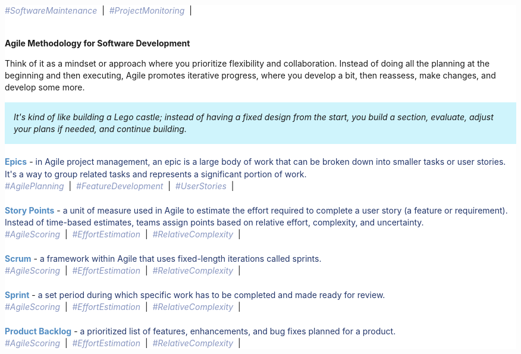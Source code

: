 <span style="color: #8997c1;"> _#SoftwareMaintenance_ </span> &nbsp;|&nbsp;
<span style="color: #8997c1;"> _#ProjectMonitoring_ </span> &nbsp;|&nbsp;
<br>
<br>

**Agile Methodology for Software Development**

Think of it as a mindset or approach where you prioritize flexibility and collaboration. Instead of doing all the planning at the beginning and then executing, Agile promotes iterative progress, where you develop a bit, then reassess, make changes, and develop some more.

<div style="background: #cff4fc; padding: 15px; margin-bottom: 20px;">
<span style="font-style:italic;">
It's kind of like building a Lego castle; instead of having a fixed design from the start, you build a section, evaluate, adjust your plans if needed, and continue building.
</span>
</div>

<span style="color: #518cc2; font-weight:bold">Epics</span> -
<span style="color: #24376b;">
in Agile project management, an epic is a large body of work that can be broken down into smaller tasks or user stories. It's a way to group related tasks and represents a significant portion of work.
</span><br>
<span style="color: #8997c1;"> _#AgilePlanning_ </span> &nbsp;|&nbsp;
<span style="color: #8997c1;"> _#FeatureDevelopment_ </span> &nbsp;|&nbsp;
<span style="color: #8997c1;"> _#UserStories_ </span> &nbsp;|&nbsp;
<br>
<br>
<span style="color: #518cc2; font-weight:bold">Story Points</span> -
<span style="color: #24376b;">
a unit of measure used in Agile to estimate the effort required to complete a user story (a feature or requirement). Instead of time-based estimates, teams assign points based on relative effort, complexity, and uncertainty.
</span><br>
<span style="color: #8997c1;"> _#AgileScoring_ </span> &nbsp;|&nbsp;
<span style="color: #8997c1;"> _#EffortEstimation_ </span> &nbsp;|&nbsp;
<span style="color: #8997c1;"> _#RelativeComplexity_ </span> &nbsp;|&nbsp;
<br>
<br>
<span style="color: #518cc2; font-weight:bold">Scrum</span> -
<span style="color: #24376b;">
a framework within Agile that uses fixed-length iterations called sprints.
</span><br>
<span style="color: #8997c1;"> _#AgileScoring_ </span> &nbsp;|&nbsp;
<span style="color: #8997c1;"> _#EffortEstimation_ </span> &nbsp;|&nbsp;
<span style="color: #8997c1;"> _#RelativeComplexity_ </span> &nbsp;|&nbsp;
<br>
<br>
<span style="color: #518cc2; font-weight:bold">Sprint</span> -
<span style="color: #24376b;">
a set period during which specific work has to be completed and made ready for review.
</span><br>
<span style="color: #8997c1;"> _#AgileScoring_ </span> &nbsp;|&nbsp;
<span style="color: #8997c1;"> _#EffortEstimation_ </span> &nbsp;|&nbsp;
<span style="color: #8997c1;"> _#RelativeComplexity_ </span> &nbsp;|&nbsp;
<br>
<br>
<span style="color: #518cc2; font-weight:bold">Product Backlog</span> -
<span style="color: #24376b;">
a prioritized list of features, enhancements, and bug fixes planned for a product.
</span><br>
<span style="color: #8997c1;"> _#AgileScoring_ </span> &nbsp;|&nbsp;
<span style="color: #8997c1;"> _#EffortEstimation_ </span> &nbsp;|&nbsp;
<span style="color: #8997c1;"> _#RelativeComplexity_ </span> &nbsp;|&nbsp;